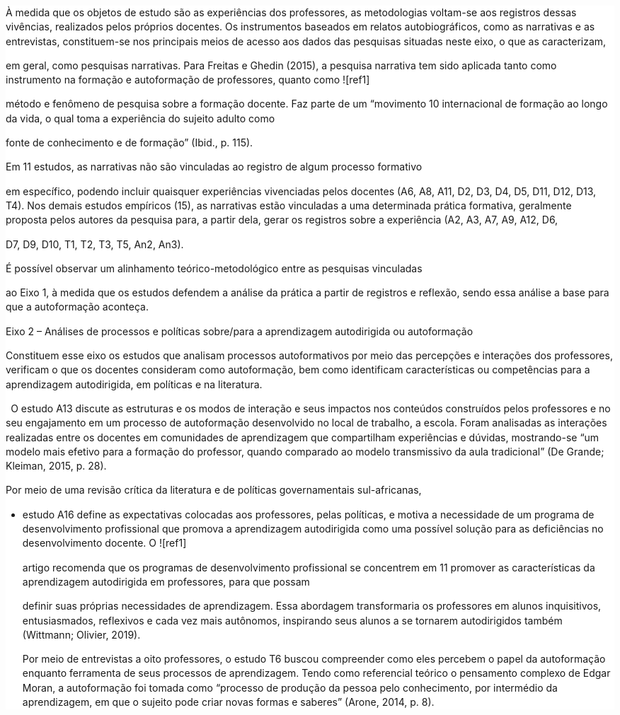 À medida que os objetos de estudo são as experiências dos professores, as metodologias voltam-se aos registros dessas vivências, realizados pelos próprios docentes. Os instrumentos baseados em relatos autobiográficos, como as narrativas e as entrevistas, constituem-se nos principais meios de acesso aos dados das pesquisas situadas neste eixo, o que as caracterizam, 

em geral, como pesquisas narrativas. Para Freitas e Ghedin (2015), a pesquisa narrativa tem sido aplicada tanto como instrumento na formação e autoformação de professores, quanto como  ![ref1]

método e fenômeno de pesquisa sobre a formação docente. Faz parte de um “movimento  10 internacional de formação ao longo da vida, o qual toma a experiência do sujeito adulto como 

fonte de conhecimento e de formação” (Ibid., p. 115).  

Em 11 estudos, as narrativas não são vinculadas ao registro de algum processo formativo 

em específico, podendo incluir quaisquer experiências vivenciadas pelos docentes (A6, A8, A11, D2, D3, D4, D5, D11, D12, D13, T4). Nos demais estudos empíricos (15), as narrativas estão vinculadas a uma determinada prática formativa, geralmente proposta pelos autores da pesquisa para, a partir dela, gerar os registros sobre a experiência (A2, A3, A7, A9, A12, D6, 

D7, D9, D10, T1, T2, T3, T5, An2, An3).  

É possível observar um alinhamento teórico-metodológico entre as pesquisas vinculadas 

ao Eixo 1, à medida que os estudos defendem a análise da prática a partir de registros e reflexão, sendo essa análise a base para que a autoformação aconteça.  

Eixo 2 – Análises de processos e políticas sobre/para a aprendizagem autodirigida ou autoformação  

Constituem esse eixo os estudos que analisam processos autoformativos por meio das percepções  e  interações  dos  professores,  verificam  o  que  os  docentes  consideram  como autoformação, bem como identificam características ou competências para a aprendizagem autodirigida, em políticas e na literatura. 

` `O  estudo  A13  discute  as  estruturas  e os modos  de interação  e seus impactos nos conteúdos  construídos  pelos  professores  e  no  seu  engajamento  em  um  processo de autoformação desenvolvido no local de trabalho, a escola. Foram analisadas as interações realizadas entre os docentes em comunidades de aprendizagem que compartilham experiências e dúvidas, mostrando-se “um modelo mais efetivo para a formação do professor, quando comparado ao modelo transmissivo da aula tradicional” (De Grande; Kleiman, 2015, p. 28).  

Por meio de uma revisão crítica da literatura e de políticas governamentais sul-africanas, 

- estudo A16 define as expectativas colocadas aos professores, pelas políticas, e motiva a necessidade de um programa de desenvolvimento profissional que promova a aprendizagem autodirigida como uma possível solução para as deficiências no desenvolvimento docente. O  ![ref1]

  artigo  recomenda  que  os  programas  de  desenvolvimento  profissional  se  concentrem  em  11 promover as características da aprendizagem autodirigida em professores, para que possam 

  definir  suas  próprias  necessidades  de  aprendizagem.  Essa  abordagem  transformaria  os professores em alunos inquisitivos, entusiasmados, reflexivos e cada vez mais autônomos, inspirando seus alunos a se tornarem autodirigidos também (Wittmann; Olivier, 2019).  

  Por meio de entrevistas a oito professores, o estudo T6 buscou compreender como eles percebem o papel da autoformação enquanto ferramenta de seus processos de aprendizagem. Tendo como referencial teórico o pensamento complexo de Edgar Moran, a autoformação foi tomada  como  “processo  de  produção  da  pessoa  pelo  conhecimento,  por  intermédio  da aprendizagem, em que o sujeito pode criar novas formas e saberes” (Arone, 2014, p. 8).  


[^1]: Doutoranda em Educação. Universidade Federal de Santa Catarina. https://orcid.org/0000-0002-1557-2568. E- mail: danielamwill@gmail.com  
[^2]: Doutora em Educação. Universidade Federal de Santa Catarina. https://orcid.org/0000-0001-7882-8551. E-mail: rosezencerny@gmail.com  
[^3]: `  `Doutora  em  Educação,  Gestão  e  Difusão  em  Biociências.  Universidade  Federal  de  Santa  Catarina. https://orcid.org/0000-0003-3039-5528. E-mail: marinabazzo@gmail.com  
[^4]: `  `No  Brasil,  estado  da  arte  e  estado  do  conhecimento  têm  sido  empregados  como  sinônimos  (Vosgerau; Romanowski, 2014). 
[^5]: No Brasil, esse movimento tomou força a partir dos anos 2000, em consonância com políticas públicas que colocaram  em  destaque  o  papel  central  do  professor  na  formação e  na  profissionalização docente.  (Abreu; Nóbrega-Therrien; Therrien, 2022). 
[ref1]: Aspose.Words.40c62d41-5a60-4ca3-8a00-3a81d4f749a0.002.png